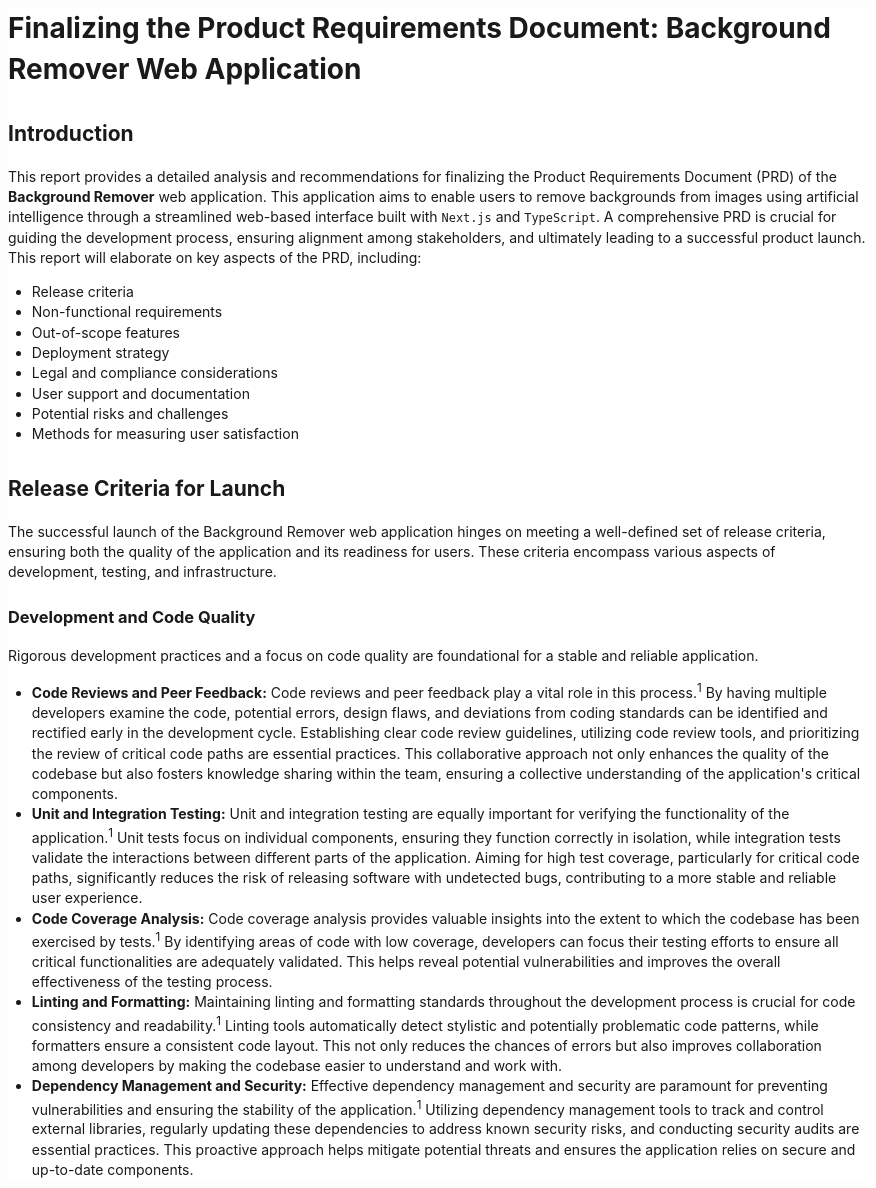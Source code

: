 # Finalizing the Product Requirements Document: Background Remover Web Application

## Introduction

This report provides a detailed analysis and recommendations for finalizing the Product Requirements Document (PRD) of the **Background Remover** web application. This application aims to enable users to remove backgrounds from images using artificial intelligence through a streamlined web-based interface built with `Next.js` and `TypeScript`. A comprehensive PRD is crucial for guiding the development process, ensuring alignment among stakeholders, and ultimately leading to a successful product launch. This report will elaborate on key aspects of the PRD, including:

*   Release criteria
*   Non-functional requirements
*   Out-of-scope features
*   Deployment strategy
*   Legal and compliance considerations
*   User support and documentation
*   Potential risks and challenges
*   Methods for measuring user satisfaction

## Release Criteria for Launch

The successful launch of the Background Remover web application hinges on meeting a well-defined set of release criteria, ensuring both the quality of the application and its readiness for users. These criteria encompass various aspects of development, testing, and infrastructure.

### Development and Code Quality

Rigorous development practices and a focus on code quality are foundational for a stable and reliable application.

*   **Code Reviews and Peer Feedback:** Code reviews and peer feedback play a vital role in this process.<sup>1</sup> By having multiple developers examine the code, potential errors, design flaws, and deviations from coding standards can be identified and rectified early in the development cycle. Establishing clear code review guidelines, utilizing code review tools, and prioritizing the review of critical code paths are essential practices. This collaborative approach not only enhances the quality of the codebase but also fosters knowledge sharing within the team, ensuring a collective understanding of the application's critical components.
*   **Unit and Integration Testing:** Unit and integration testing are equally important for verifying the functionality of the application.<sup>1</sup> Unit tests focus on individual components, ensuring they function correctly in isolation, while integration tests validate the interactions between different parts of the application. Aiming for high test coverage, particularly for critical code paths, significantly reduces the risk of releasing software with undetected bugs, contributing to a more stable and reliable user experience.
*   **Code Coverage Analysis:** Code coverage analysis provides valuable insights into the extent to which the codebase has been exercised by tests.<sup>1</sup> By identifying areas of code with low coverage, developers can focus their testing efforts to ensure all critical functionalities are adequately validated. This helps reveal potential vulnerabilities and improves the overall effectiveness of the testing process.
*   **Linting and Formatting:** Maintaining linting and formatting standards throughout the development process is crucial for code consistency and readability.<sup>1</sup> Linting tools automatically detect stylistic and potentially problematic code patterns, while formatters ensure a consistent code layout. This not only reduces the chances of errors but also improves collaboration among developers by making the codebase easier to understand and work with.
*   **Dependency Management and Security:** Effective dependency management and security are paramount for preventing vulnerabilities and ensuring the stability of the application.<sup>1</sup> Utilizing dependency management tools to track and control external libraries, regularly updating these dependencies to address known security risks, and conducting security audits are essential practices. This proactive approach helps mitigate potential threats and ensures the application relies on secure and up-to-date components.